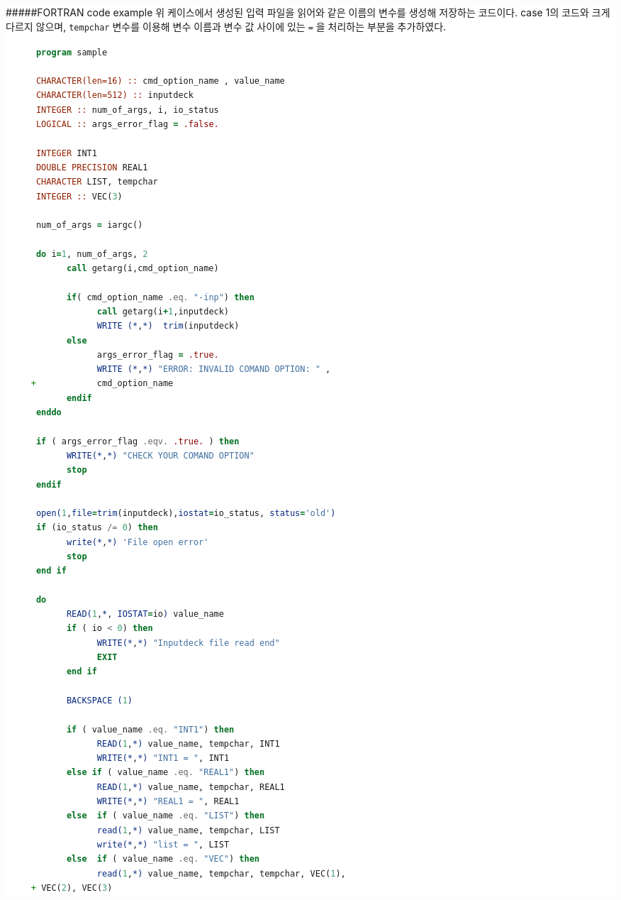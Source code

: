 
#####FORTRAN code example
위 케이스에서 생성된 입력 파일을 읽어와 같은 이름의 변수를 생성해 저장하는 코드이다. case 1의 코드와 크게 다르지 않으며, ```tempchar``` 변수를 이용해 변수 이름과 변수 값 사이에 있는 ```=``` 을 처리하는 부분을 추가하였다. 

```fortran
      program sample

      CHARACTER(len=16) :: cmd_option_name , value_name
      CHARACTER(len=512) :: inputdeck
      INTEGER :: num_of_args, i, io_status
      LOGICAL :: args_error_flag = .false.

      INTEGER INT1
      DOUBLE PRECISION REAL1
      CHARACTER LIST, tempchar
      INTEGER :: VEC(3)

      num_of_args = iargc()

      do i=1, num_of_args, 2
            call getarg(i,cmd_option_name)

            if( cmd_option_name .eq. "-inp") then
                  call getarg(i+1,inputdeck)
                  WRITE (*,*)  trim(inputdeck)
            else
                  args_error_flag = .true.
                  WRITE (*,*) "ERROR: INVALID COMAND OPTION: " ,
     +            cmd_option_name
            endif
      enddo

      if ( args_error_flag .eqv. .true. ) then
            WRITE(*,*) "CHECK YOUR COMAND OPTION"
            stop
      endif

      open(1,file=trim(inputdeck),iostat=io_status, status='old')
      if (io_status /= 0) then
            write(*,*) 'File open error'
            stop
      end if

      do
            READ(1,*, IOSTAT=io) value_name
            if ( io < 0) then
                  WRITE(*,*) "Inputdeck file read end"
                  EXIT
            end if

            BACKSPACE (1)

            if ( value_name .eq. "INT1") then
                  READ(1,*) value_name, tempchar, INT1
                  WRITE(*,*) "INT1 = ", INT1
            else if ( value_name .eq. "REAL1") then
                  READ(1,*) value_name, tempchar, REAL1
                  WRITE(*,*) "REAL1 = ", REAL1
            else  if ( value_name .eq. "LIST") then
                  read(1,*) value_name, tempchar, LIST
                  write(*,*) "list = ", LIST
            else  if ( value_name .eq. "VEC") then
                  read(1,*) value_name, tempchar, tempchar, VEC(1),
     + VEC(2), VEC(3)
```